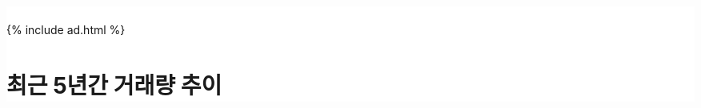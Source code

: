 
<br>
{% include ad.html %}
<br>

# 최근 5년간 거래량 추이


<div style="width:100%;">
    <canvas id="deal_progress" height="200"></canvas>
</div>

<script>
new Chart(document.getElementById("deal_progress"), {
    type: 'line',
    data: {
        labels: ['201501','201502','201503','201504','201505','201506','201507','201508','201509','201510','201511','201512','201601','201602','201603','201604','201605','201606','201607','201608','201609','201610','201611','201612','201701','201702','201703','201704','201705','201706','201707','201708','201709','201710','201711','201712','201801','201802','201803','201804','201805','201806','201807','201808','201809','201810','201811','201812','201901','201902','201903','201904','201905','201906','201907','201908','201909','201910','201911','201912','202001'],
        datasets: [{
            label: '매매',
            pointRadius: 1,
            data: [0, 0, 0, 0, 0, 0, 0, 0, 0, 0, 0, 3, 4, 3, 3, 3, 6, 5, 1, 2, 1, 5, 3, 3, 0, 3, 7, 2, 6, 12, 11, 9, 16, 9, 21, 10, 40, 48, 45, 18, 22, 27, 22, 30, 20, 27, 13, 14, 14, 16, 15, 20, 18, 16, 16, 21, 20, 31, 32, 24, 4],
            borderColor: "rgba(255, 201, 14, 1)",
            backgroundColor: "rgba(255, 201, 14, 0.5)",
            fill: false,
            lineTension: 0
        },{
            label: '전월세',
            pointRadius: 1,
            data: [0, 0, 0, 0, 0, 0, 0, 2, 9, 11, 17, 33, 29, 23, 6, 2, 3, 1, 6, 3, 7, 11, 16, 34, 33, 79, 81, 79, 83, 53, 13, 17, 14, 18, 17, 27, 38, 22, 27, 22, 28, 15, 10, 13, 10, 23, 21, 18, 30, 26, 46, 39, 50, 35, 32, 32, 20, 35, 27, 21, 2],
            borderColor: "rgba(0, 141, 185, 1)",
            backgroundColor: "rgba(0, 141, 185, 0.5)",
            fill: false,
            lineTension: 0
        }
        ]
    },
    options: {
        responsive: true,
        title: {
            display: false
        },
        tooltips: {
            mode: 'index',
            intersect: false
        },
        hover: {
            mode: 'nearest',
            intersect: true
        },
        scales: {
            xAxes: [{
                display: true,
                scaleLabel: {
                    display: true,
                    labelString: '년/월'